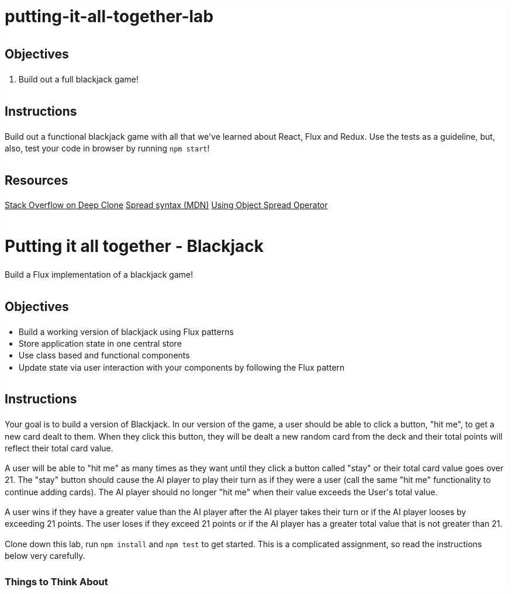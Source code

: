 # putting-it-all-together-lab

## Objectives

1. Build out a full blackjack game!

## Instructions

Build out a functional blackjack game with all that we've learned about React, Flux and Redux. Use the tests as a guideline, but, also, test your code in browser by running `npm start`!

## Resources

[Stack Overflow on Deep Clone](http://stackoverflow.com/questions/728360/how-do-i-correctly-clone-a-javascript-object#answer-10869248)
[Spread syntax (MDN)](https://developer.mozilla.org/en-US/docs/Web/JavaScript/Reference/Operators/Spread_operator)
[Using Object Spread Operator](http://redux.js.org/docs/recipes/UsingObjectSpreadOperator.html)

# Putting it all together - Blackjack

Build a Flux implementation of a blackjack game!

## Objectives

* Build a working version of blackjack using Flux patterns
* Store application state in one central store
* Use class based and functional components
* Update state via user interaction with your components by following the Flux pattern

## Instructions

Your goal is to build a version of Blackjack. In our version of the game, a user should be able to click a button, "hit me", to get a new card dealt to them. When they click this button, they will be dealt a new random card from the deck and their total points will reflect their total card value.

A user will be able to "hit me" as many times as they want until they click a button called "stay" or their total card value goes over 21. The "stay" button should cause the AI player to play their turn as if they were a user (call the same "hit me" functionality to continue adding cards). The AI player should no longer "hit me" when their value exceeds the User's total value.

A user wins if they have a greater value than the AI player after the AI player takes their turn or if the AI player looses by exceeding 21 points. The user loses if they exceed 21 points or if the AI player has a greater total value that is not greater than 21.

Clone down this lab, run `npm install` and `npm test` to get started. This is a complicated assignment, so read the instructions below very carefully.

### Things to Think About
